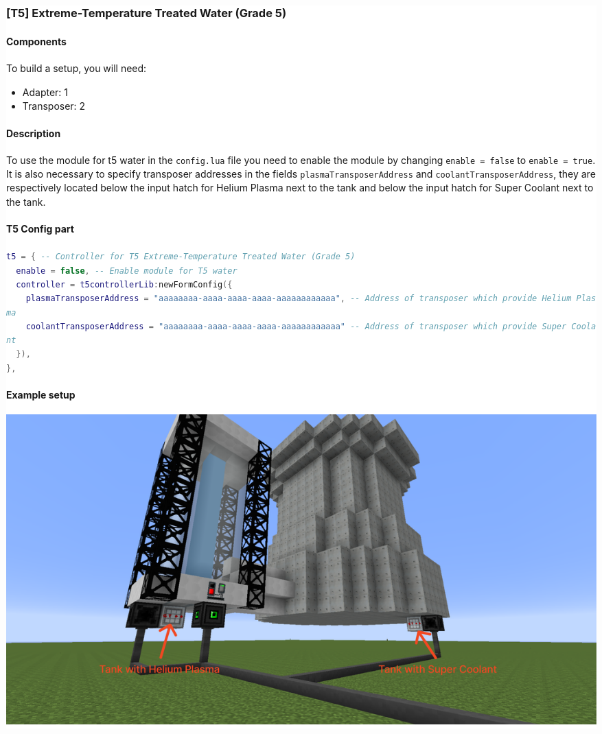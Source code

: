 ### [T5] Extreme-Temperature Treated Water (Grade 5)

#### Components

To build a setup, you will need:
- Adapter: 1
- Transposer: 2

#### Description

To use the module for t5 water in the `config.lua`
file you need to enable the module by changing `enable = false` to `enable = true`. 
It is also necessary to specify transposer addresses in 
the fields `plasmaTransposerAddress` and `coolantTransposerAddress`, 
they are respectively located below the input hatch for Helium Plasma next to the 
tank and below the input hatch for Super Coolant next to the tank.

#### T5 Config part

```Lua
t5 = { -- Controller for T5 Extreme-Temperature Treated Water (Grade 5)
  enable = false, -- Enable module for T5 water
  controller = t5controllerLib:newFormConfig({
    plasmaTransposerAddress = "aaaaaaaa-aaaa-aaaa-aaaa-aaaaaaaaaaaa", -- Address of transposer which provide Helium Plasma
    coolantTransposerAddress = "aaaaaaaa-aaaa-aaaa-aaaa-aaaaaaaaaaaa" -- Address of transposer which provide Super Coolant
  }),
},
```

#### Example setup

![T5 Setup](/docs/t5-setup.png)
